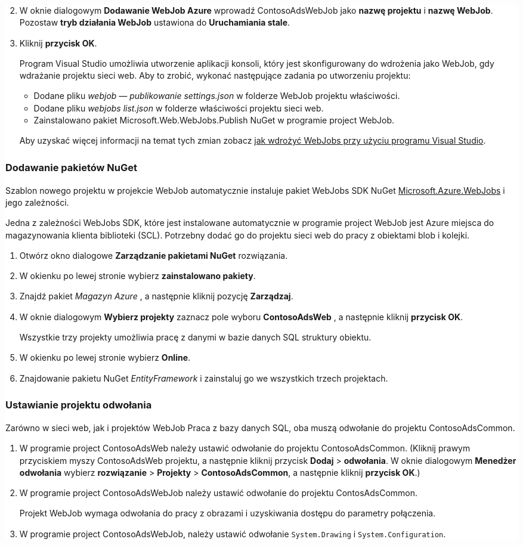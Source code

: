 2. W oknie dialogowym **Dodawanie WebJob Azure** wprowadź ContosoAdsWebJob jako **nazwę projektu** i **nazwę WebJob**. Pozostaw **tryb działania WebJob** ustawiona do **Uruchamiania stale**.

3.  Kliknij **przycisk OK**.

    Program Visual Studio umożliwia utworzenie aplikacji konsoli, który jest skonfigurowany do wdrożenia jako WebJob, gdy wdrażanie projektu sieci web. Aby to zrobić, wykonać następujące zadania po utworzeniu projektu:

    * Dodane pliku *webjob — publikowanie settings.json* w folderze WebJob projektu właściwości.
    * Dodane pliku *webjobs list.json* w folderze właściwości projektu sieci web.
    * Zainstalowano pakiet Microsoft.Web.WebJobs.Publish NuGet w programie project WebJob.

    Aby uzyskać więcej informacji na temat tych zmian zobacz [jak wdrożyć WebJobs przy użyciu programu Visual Studio](websites-dotnet-deploy-webjobs.md).

### <a name="add-nuget-packages"></a>Dodawanie pakietów NuGet

Szablon nowego projektu w projekcie WebJob automatycznie instaluje pakiet WebJobs SDK NuGet [Microsoft.Azure.WebJobs](http://www.nuget.org/packages/Microsoft.Azure.WebJobs) i jego zależności.

Jedna z zależności WebJobs SDK, które jest instalowane automatycznie w programie project WebJob jest Azure miejsca do magazynowania klienta biblioteki (SCL). Potrzebny dodać go do projektu sieci web do pracy z obiektami blob i kolejki.

1. Otwórz okno dialogowe **Zarządzanie pakietami NuGet** rozwiązania.

2. W okienku po lewej stronie wybierz **zainstalowano pakiety**.

3. Znajdź pakiet *Magazyn Azure* , a następnie kliknij pozycję **Zarządzaj**.

4. W oknie dialogowym **Wybierz projekty** zaznacz pole wyboru **ContosoAdsWeb** , a następnie kliknij **przycisk OK**.

    Wszystkie trzy projekty umożliwia pracę z danymi w bazie danych SQL struktury obiektu.

5. W okienku po lewej stronie wybierz **Online**.

6. Znajdowanie pakietu NuGet *EntityFramework* i zainstaluj go we wszystkich trzech projektach.


### <a name="set-project-references"></a>Ustawianie projektu odwołania

Zarówno w sieci web, jak i projektów WebJob Praca z bazy danych SQL, oba muszą odwołanie do projektu ContosoAdsCommon.

1. W programie project ContosoAdsWeb należy ustawić odwołanie do projektu ContosoAdsCommon. (Kliknij prawym przyciskiem myszy ContosoAdsWeb projektu, a następnie kliknij przycisk **Dodaj** > **odwołania**. W oknie dialogowym **Menedżer odwołania** wybierz **rozwiązanie** > **Projekty** > **ContosoAdsCommon**, a następnie kliknij **przycisk OK**.)

1. W programie project ContosoAdsWebJob należy ustawić odwołanie do projektu ContosAdsCommon.

    Projekt WebJob wymaga odwołania do pracy z obrazami i uzyskiwania dostępu do parametry połączenia.

3. W programie project ContosoAdsWebJob, należy ustawić odwołanie `System.Drawing` i `System.Configuration`.
